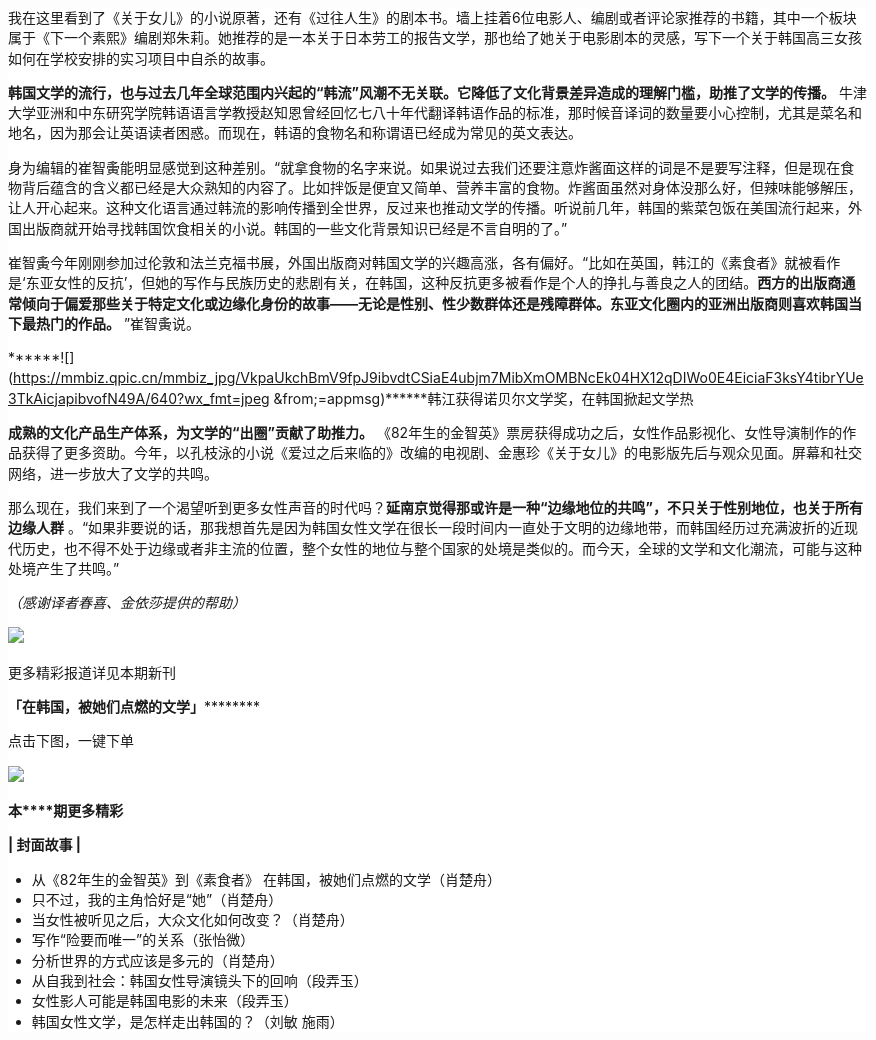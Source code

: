 我在这里看到了《关于女儿》的小说原著，还有《过往人生》的剧本书。墙上挂着6位电影人、编剧或者评论家推荐的书籍，其中一个板块属于《下一个素熙》编剧郑朱莉。她推荐的是一本关于日本劳工的报告文学，那也给了她关于电影剧本的灵感，写下一个关于韩国高三女孩如何在学校安排的实习项目中自杀的故事。

**韩国文学的流行，也与过去几年全球范围内兴起的“韩流”风潮不无关联。它降低了文化背景差异造成的理解门槛，助推了文学的传播。**
牛津大学亚洲和中东研究学院韩语语言学教授赵知恩曾经回忆七八十年代翻译韩语作品的标准，那时候音译词的数量要小心控制，尤其是菜名和地名，因为那会让英语读者困惑。而现在，韩语的食物名和称谓语已经成为常见的英文表达。

身为编辑的崔智夤能明显感觉到这种差别。“就拿食物的名字来说。如果说过去我们还要注意炸酱面这样的词是不是要写注释，但是现在食物背后蕴含的含义都已经是大众熟知的内容了。比如拌饭是便宜又简单、营养丰富的食物。炸酱面虽然对身体没那么好，但辣味能够解压，让人开心起来。这种文化语言通过韩流的影响传播到全世界，反过来也推动文学的传播。听说前几年，韩国的紫菜包饭在美国流行起来，外国出版商就开始寻找韩国饮食相关的小说。韩国的一些文化背景知识已经是不言自明的了。”

崔智夤今年刚刚参加过伦敦和法兰克福书展，外国出版商对韩国文学的兴趣高涨，各有偏好。“比如在英国，韩江的《素食者》就被看作是‘东亚女性的反抗’，但她的写作与民族历史的悲剧有关，在韩国，这种反抗更多被看作是个人的挣扎与善良之人的团结。**西方的出版商通常倾向于偏爱那些关于特定文化或边缘化身份的故事——无论是性别、性少数群体还是残障群体。东亚文化圈内的亚洲出版商则喜欢韩国当下最热门的作品。**
”崔智夤说。

******![](https://mmbiz.qpic.cn/mmbiz_jpg/VkpaUkchBmV9fpJ9ibvdtCSiaE4ubjm7MibXmOMBNcEk04HX12qDIWo0E4EiciaF3ksY4tibrYUe3TkAicjapibvofN49A/640?wx_fmt=jpeg
&from;=appmsg)******韩江获得诺贝尔文学奖，在韩国掀起文学热

**成熟的文化产品生产体系，为文学的“出圈”贡献了助推力。**
《82年生的金智英》票房获得成功之后，女性作品影视化、女性导演制作的作品获得了更多资助。今年，以孔枝泳的小说《爱过之后来临的》改编的电视剧、金惠珍《关于女儿》的电影版先后与观众见面。屏幕和社交网络，进一步放大了文学的共鸣。

那么现在，我们来到了一个渴望听到更多女性声音的时代吗？**延南京觉得那或许是一种“边缘地位的共鸣”，不只关于性别地位，也关于所有边缘人群**
。“如果非要说的话，那我想首先是因为韩国女性文学在很长一段时间内一直处于文明的边缘地带，而韩国经历过充满波折的近现代历史，也不得不处于边缘或者非主流的位置，整个女性的地位与整个国家的处境是类似的。而今天，全球的文学和文化潮流，可能与这种处境产生了共鸣。”

 _（感谢译者春喜、金依莎提供的帮助）_

![](https://mmbiz.qpic.cn/sz_mmbiz_gif/Gg7Qtoh7AicibDa9dG2tGN4Dqm3eJ0r6uKggmGwLSvAkyp65tnhKj7NeKtoED3eHDodSuyG2960WElXsXOv5aaAg/640?wx_fmt=gif&wxfrom;=5&wx;_lazy=1&wx;_co=1&tp;=webp)

  
  
  
  
  
  
  
  

更多精彩报道详见本期新刊

  

**********「在韩国，被她们点燃的文学****」**************

点击下图，一键下单

  
[![](https://mmbiz.qpic.cn/mmbiz_jpg/VkpaUkchBmV9fpJ9ibvdtCSiaE4ubjm7Mibt7VgMu9Bkpqj69pC5waFTjJcqnK4b2pt0SUx2pGMaspzX3Cu10iaQaw/640?wx_fmt=jpeg&from;=appmsg)]()  

  

**本****期更多精彩**

  

**| 封面故事 |**

  * 从《82年生的金智英》到《素食者》 在韩国，被她们点燃的文学（肖楚舟）
  * 只不过，我的主角恰好是“她”（肖楚舟）
  * 当女性被听见之后，大众文化如何改变？（肖楚舟）
  * 写作“险要而唯一”的关系（张怡微）
  * 分析世界的方式应该是多元的（肖楚舟）
  * 从自我到社会：韩国女性导演镜头下的回响（段弄玉）
  * 女性影人可能是韩国电影的未来（段弄玉）
  * 韩国女性文学，是怎样走出韩国的？（刘敏 施雨）

